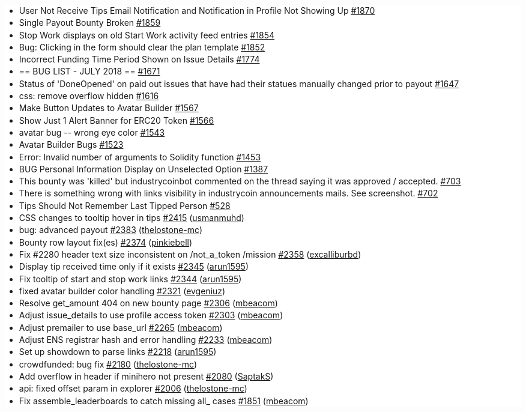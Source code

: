 - User Not Receive Tips Email Notification and Notification in Profile Not Showing Up [\#1870](https://github.com/industrycoinco/web/issues/1870)
- Single Payout Bounty Broken [\#1859](https://github.com/industrycoinco/web/issues/1859)
- Stop Work displays on old Start Work activity feed entries [\#1854](https://github.com/industrycoinco/web/issues/1854)
- Bug: Clicking in the form should clear the plan template [\#1852](https://github.com/industrycoinco/web/issues/1852)
- Incorrect Funding Time Period Shown on Issue Details [\#1774](https://github.com/industrycoinco/web/issues/1774)
- == BUG LIST - JULY 2018 ==  [\#1671](https://github.com/industrycoinco/web/issues/1671)
- Status of 'DoneOpened' on paid out issues that have had their statues manually changed prior to payout [\#1647](https://github.com/industrycoinco/web/issues/1647)
- css: remove overflow hidden [\#1616](https://github.com/industrycoinco/web/issues/1616)
- Make Button Updates to Avatar Builder  [\#1567](https://github.com/industrycoinco/web/issues/1567)
- Show Just 1 Alert Banner for ERC20 Token [\#1566](https://github.com/industrycoinco/web/issues/1566)
- avatar bug -- wrong eye color [\#1543](https://github.com/industrycoinco/web/issues/1543)
- Avatar Builder Bugs [\#1523](https://github.com/industrycoinco/web/issues/1523)
- Error: Invalid number of arguments to Solidity function [\#1453](https://github.com/industrycoinco/web/issues/1453)
- BUG Personal Information Display on Unselected Option [\#1387](https://github.com/industrycoinco/web/issues/1387)
- This bounty was 'killed' but industrycoinbot commented on the thread saying it was approved / accepted. [\#703](https://github.com/industrycoinco/web/issues/703)
- There is something wrong with links visibility in industrycoin announcements mails. See screenshot. [\#702](https://github.com/industrycoinco/web/issues/702)
- Tips Should Not Remember Last Tipped Person [\#528](https://github.com/industrycoinco/web/issues/528)
- CSS changes to tooltip hover in tips [\#2415](https://github.com/industrycoinco/web/pull/2415) ([usmanmuhd](https://github.com/usmanmuhd))
- bug: advanced payout [\#2383](https://github.com/industrycoinco/web/pull/2383) ([thelostone-mc](https://github.com/thelostone-mc))
- Bounty row layout fix\(es\) [\#2374](https://github.com/industrycoinco/web/pull/2374) ([pinkiebell](https://github.com/pinkiebell))
- Fix \#2280 header text size inconsistent on /not\_a\_token /mission [\#2358](https://github.com/industrycoinco/web/pull/2358) ([excalliburbd](https://github.com/excalliburbd))
- Display tip received time only if it exists [\#2345](https://github.com/industrycoinco/web/pull/2345) ([arun1595](https://github.com/arun1595))
- Fix tooltip of start and stop work links [\#2344](https://github.com/industrycoinco/web/pull/2344) ([arun1595](https://github.com/arun1595))
- fixed avatar builder color handling [\#2321](https://github.com/industrycoinco/web/pull/2321) ([evgeniuz](https://github.com/evgeniuz))
- Resolve get\_amount 404 on new bounty page [\#2306](https://github.com/industrycoinco/web/pull/2306) ([mbeacom](https://github.com/mbeacom))
- Adjust issue\_details to use profile access token [\#2303](https://github.com/industrycoinco/web/pull/2303) ([mbeacom](https://github.com/mbeacom))
- Adjust premailer to use base\_url [\#2265](https://github.com/industrycoinco/web/pull/2265) ([mbeacom](https://github.com/mbeacom))
- Adjust ENS registrar hash and error handling [\#2233](https://github.com/industrycoinco/web/pull/2233) ([mbeacom](https://github.com/mbeacom))
- Set up showdown to parse links [\#2218](https://github.com/industrycoinco/web/pull/2218) ([arun1595](https://github.com/arun1595))
- crowdfunded: bug fix [\#2180](https://github.com/industrycoinco/web/pull/2180) ([thelostone-mc](https://github.com/thelostone-mc))
- Add overflow in header if minihero not present [\#2080](https://github.com/industrycoinco/web/pull/2080) ([SaptakS](https://github.com/SaptakS))
- api: fixed offset param in explorer [\#2006](https://github.com/industrycoinco/web/pull/2006) ([thelostone-mc](https://github.com/thelostone-mc))
- Fix assemble\_leaderboards to catch missing all\_ cases [\#1851](https://github.com/industrycoinco/web/pull/1851) ([mbeacom](https://github.com/mbeacom))
